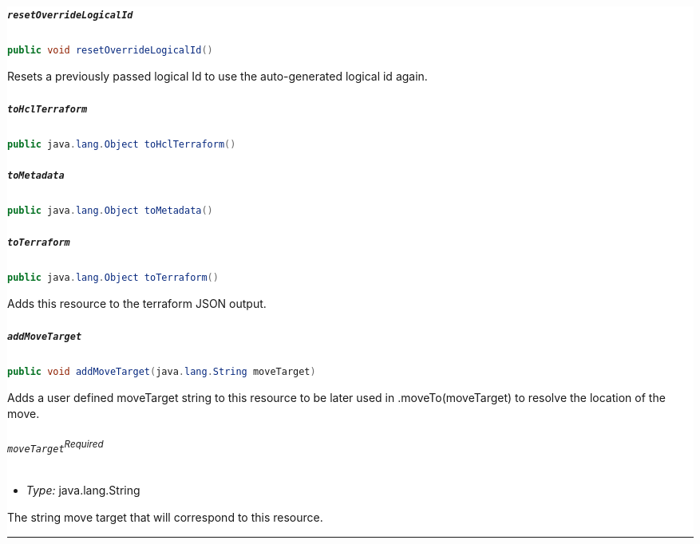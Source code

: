 
##### `resetOverrideLogicalId` <a name="resetOverrideLogicalId" id="@cdktf/provider-azurerm.sentinelAlertRuleAnomalyBuiltIn.SentinelAlertRuleAnomalyBuiltIn.resetOverrideLogicalId"></a>

```java
public void resetOverrideLogicalId()
```

Resets a previously passed logical Id to use the auto-generated logical id again.

##### `toHclTerraform` <a name="toHclTerraform" id="@cdktf/provider-azurerm.sentinelAlertRuleAnomalyBuiltIn.SentinelAlertRuleAnomalyBuiltIn.toHclTerraform"></a>

```java
public java.lang.Object toHclTerraform()
```

##### `toMetadata` <a name="toMetadata" id="@cdktf/provider-azurerm.sentinelAlertRuleAnomalyBuiltIn.SentinelAlertRuleAnomalyBuiltIn.toMetadata"></a>

```java
public java.lang.Object toMetadata()
```

##### `toTerraform` <a name="toTerraform" id="@cdktf/provider-azurerm.sentinelAlertRuleAnomalyBuiltIn.SentinelAlertRuleAnomalyBuiltIn.toTerraform"></a>

```java
public java.lang.Object toTerraform()
```

Adds this resource to the terraform JSON output.

##### `addMoveTarget` <a name="addMoveTarget" id="@cdktf/provider-azurerm.sentinelAlertRuleAnomalyBuiltIn.SentinelAlertRuleAnomalyBuiltIn.addMoveTarget"></a>

```java
public void addMoveTarget(java.lang.String moveTarget)
```

Adds a user defined moveTarget string to this resource to be later used in .moveTo(moveTarget) to resolve the location of the move.

###### `moveTarget`<sup>Required</sup> <a name="moveTarget" id="@cdktf/provider-azurerm.sentinelAlertRuleAnomalyBuiltIn.SentinelAlertRuleAnomalyBuiltIn.addMoveTarget.parameter.moveTarget"></a>

- *Type:* java.lang.String

The string move target that will correspond to this resource.

---
